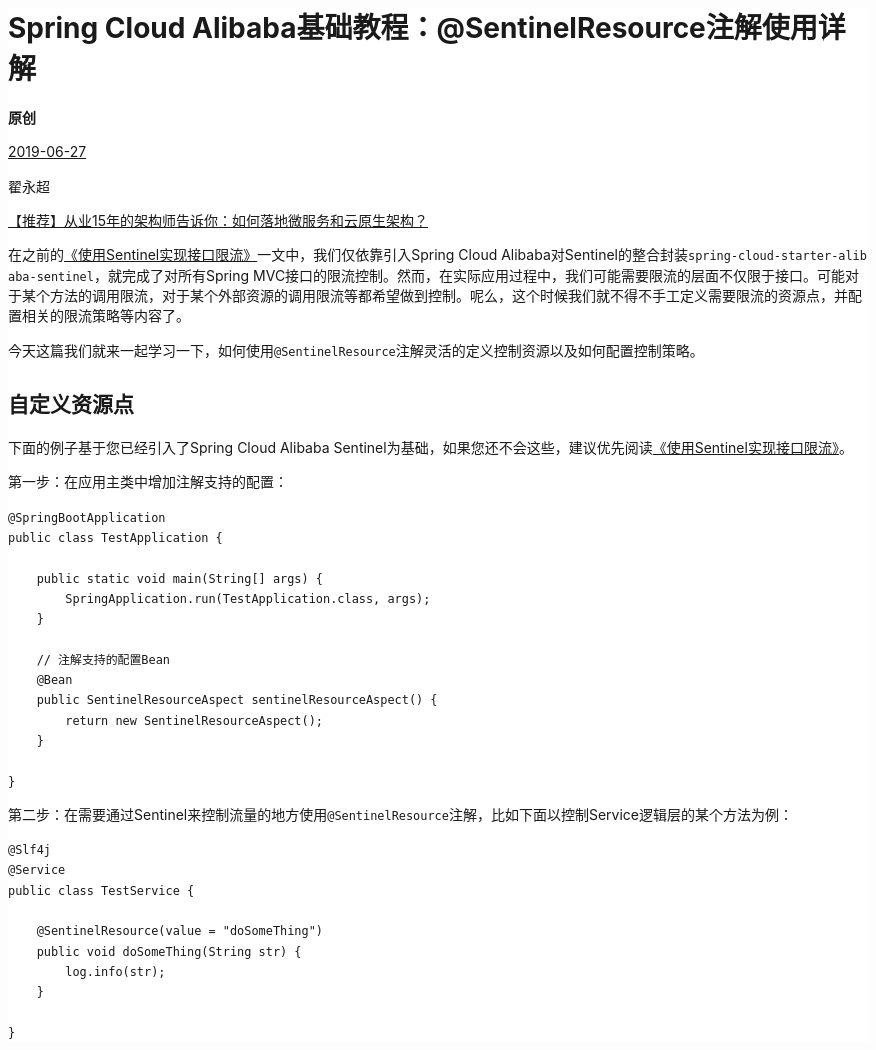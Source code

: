 # Spring Cloud Alibaba基础教程：@SentinelResource注解使用详解

**原创**

 [2019-06-27](https://blog.didispace.com/spring-cloud-alibaba-sentinel-2-5/)

 翟永超

[【推荐】从业15年的架构师告诉你：如何落地微服务和云原生架构？](https://blog.didispace.com/how-to-implement-microservice-and-cloud-native-architecture/)

在之前的[《使用Sentinel实现接口限流》](http://blog.didispace.com/spring-cloud-alibaba-sentinel-1/)一文中，我们仅依靠引入Spring Cloud Alibaba对Sentinel的整合封装`spring-cloud-starter-alibaba-sentinel`，就完成了对所有Spring MVC接口的限流控制。然而，在实际应用过程中，我们可能需要限流的层面不仅限于接口。可能对于某个方法的调用限流，对于某个外部资源的调用限流等都希望做到控制。呢么，这个时候我们就不得不手工定义需要限流的资源点，并配置相关的限流策略等内容了。

今天这篇我们就来一起学习一下，如何使用`@SentinelResource`注解灵活的定义控制资源以及如何配置控制策略。

## 自定义资源点

下面的例子基于您已经引入了Spring Cloud Alibaba Sentinel为基础，如果您还不会这些，建议优先阅读[《使用Sentinel实现接口限流》](http://blog.didispace.com/spring-cloud-alibaba-sentinel-1/)。

第一步：在应用主类中增加注解支持的配置：

```
@SpringBootApplication
public class TestApplication {

    public static void main(String[] args) {
        SpringApplication.run(TestApplication.class, args);
    }

    // 注解支持的配置Bean
    @Bean
    public SentinelResourceAspect sentinelResourceAspect() {
        return new SentinelResourceAspect();
    }

}
```

第二步：在需要通过Sentinel来控制流量的地方使用`@SentinelResource`注解，比如下面以控制Service逻辑层的某个方法为例：

```
@Slf4j
@Service
public class TestService {

    @SentinelResource(value = "doSomeThing")
    public void doSomeThing(String str) {
        log.info(str);
    }

}
```

